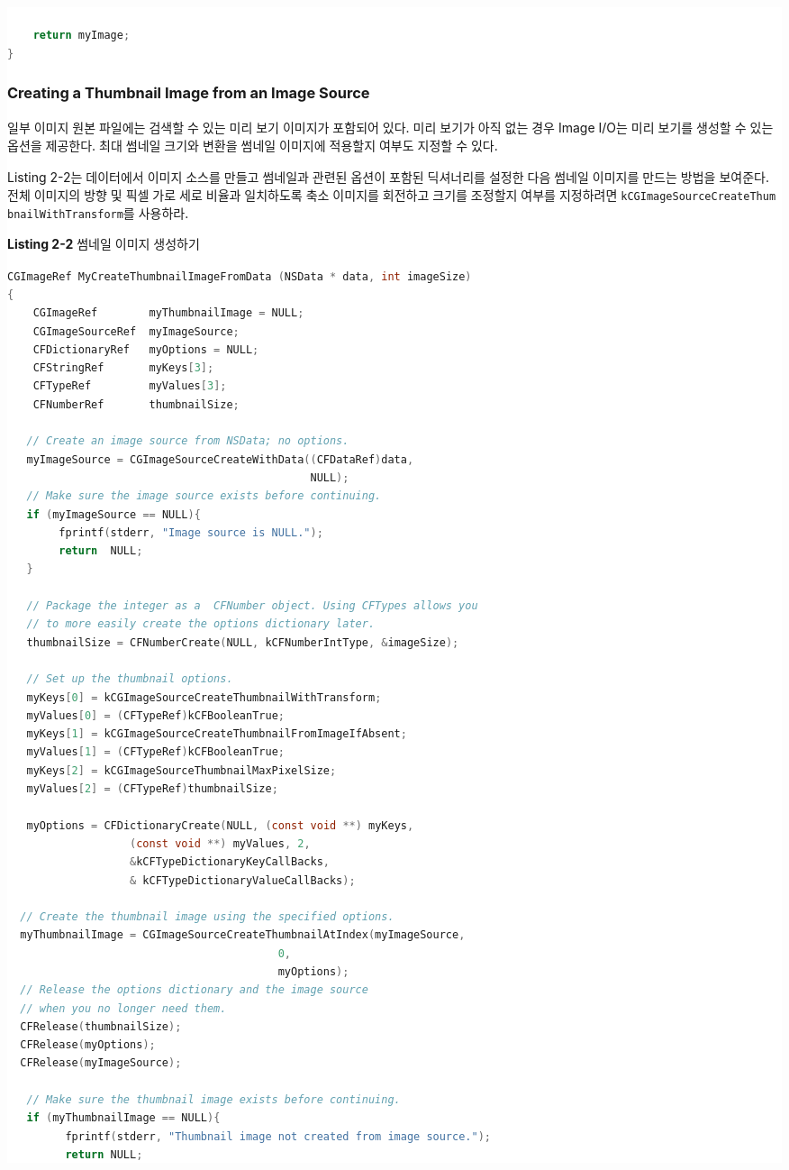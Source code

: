 ```objectivec
 
    return myImage;
}
```

### Creating a Thumbnail Image from an Image Source

일부 이미지 원본 파일에는 검색할 수 있는 미리 보기 이미지가 포함되어 있다. 미리 보기가 아직 없는 경우 Image I/O는 미리 보기를 생성할 수 있는 옵션을 제공한다. 최대 썸네일 크기와 변환을 썸네일 이미지에 적용할지 여부도 지정할 수 있다.

Listing 2-2는 데이터에서 이미지 소스를 만들고 썸네일과 관련된 옵션이 포함된 딕셔너리를 설정한 다음 썸네일 이미지를 만드는 방법을 보여준다. 전체 이미지의 방향 및 픽셀 가로 세로 비율과 일치하도록 축소 이미지를 회전하고 크기를 조정할지 여부를 지정하려면 `kCGImageSourceCreateThumbnailWithTransform`를 사용하라.

**Listing 2-2** 썸네일 이미지 생성하기

```objectivec
CGImageRef MyCreateThumbnailImageFromData (NSData * data, int imageSize)
{
    CGImageRef        myThumbnailImage = NULL;
    CGImageSourceRef  myImageSource;
    CFDictionaryRef   myOptions = NULL;
    CFStringRef       myKeys[3];
    CFTypeRef         myValues[3];
    CFNumberRef       thumbnailSize;
 
   // Create an image source from NSData; no options.
   myImageSource = CGImageSourceCreateWithData((CFDataRef)data,
                                               NULL);
   // Make sure the image source exists before continuing.
   if (myImageSource == NULL){
        fprintf(stderr, "Image source is NULL.");
        return  NULL;
   }
 
   // Package the integer as a  CFNumber object. Using CFTypes allows you
   // to more easily create the options dictionary later.
   thumbnailSize = CFNumberCreate(NULL, kCFNumberIntType, &imageSize);
 
   // Set up the thumbnail options.
   myKeys[0] = kCGImageSourceCreateThumbnailWithTransform;
   myValues[0] = (CFTypeRef)kCFBooleanTrue;
   myKeys[1] = kCGImageSourceCreateThumbnailFromImageIfAbsent;
   myValues[1] = (CFTypeRef)kCFBooleanTrue;
   myKeys[2] = kCGImageSourceThumbnailMaxPixelSize;
   myValues[2] = (CFTypeRef)thumbnailSize;
 
   myOptions = CFDictionaryCreate(NULL, (const void **) myKeys,
                   (const void **) myValues, 2,
                   &kCFTypeDictionaryKeyCallBacks,
                   & kCFTypeDictionaryValueCallBacks);
 
  // Create the thumbnail image using the specified options.
  myThumbnailImage = CGImageSourceCreateThumbnailAtIndex(myImageSource,
                                          0,
                                          myOptions);
  // Release the options dictionary and the image source
  // when you no longer need them.
  CFRelease(thumbnailSize);
  CFRelease(myOptions);
  CFRelease(myImageSource);
 
   // Make sure the thumbnail image exists before continuing.
   if (myThumbnailImage == NULL){
         fprintf(stderr, "Thumbnail image not created from image source.");
         return NULL;
```